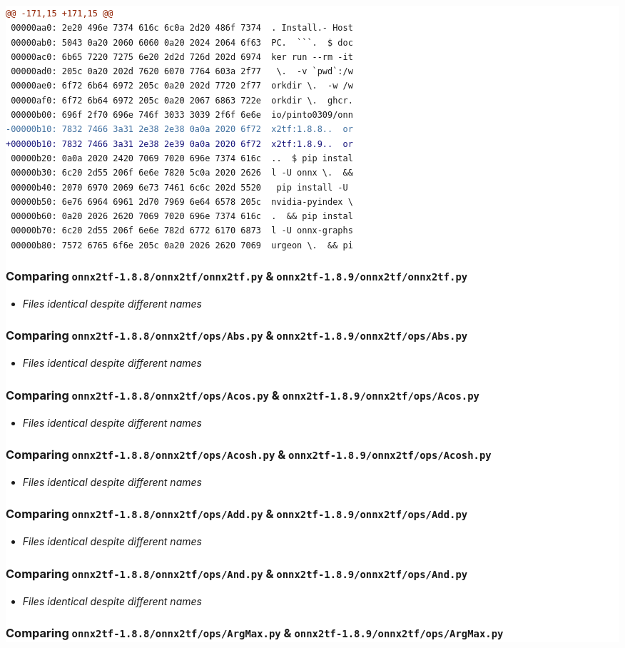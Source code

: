 ```diff
@@ -171,15 +171,15 @@
 00000aa0: 2e20 496e 7374 616c 6c0a 2d20 486f 7374  . Install.- Host
 00000ab0: 5043 0a20 2060 6060 0a20 2024 2064 6f63  PC.  ```.  $ doc
 00000ac0: 6b65 7220 7275 6e20 2d2d 726d 202d 6974  ker run --rm -it
 00000ad0: 205c 0a20 202d 7620 6070 7764 603a 2f77   \.  -v `pwd`:/w
 00000ae0: 6f72 6b64 6972 205c 0a20 202d 7720 2f77  orkdir \.  -w /w
 00000af0: 6f72 6b64 6972 205c 0a20 2067 6863 722e  orkdir \.  ghcr.
 00000b00: 696f 2f70 696e 746f 3033 3039 2f6f 6e6e  io/pinto0309/onn
-00000b10: 7832 7466 3a31 2e38 2e38 0a0a 2020 6f72  x2tf:1.8.8..  or
+00000b10: 7832 7466 3a31 2e38 2e39 0a0a 2020 6f72  x2tf:1.8.9..  or
 00000b20: 0a0a 2020 2420 7069 7020 696e 7374 616c  ..  $ pip instal
 00000b30: 6c20 2d55 206f 6e6e 7820 5c0a 2020 2626  l -U onnx \.  &&
 00000b40: 2070 6970 2069 6e73 7461 6c6c 202d 5520   pip install -U 
 00000b50: 6e76 6964 6961 2d70 7969 6e64 6578 205c  nvidia-pyindex \
 00000b60: 0a20 2026 2620 7069 7020 696e 7374 616c  .  && pip instal
 00000b70: 6c20 2d55 206f 6e6e 782d 6772 6170 6873  l -U onnx-graphs
 00000b80: 7572 6765 6f6e 205c 0a20 2026 2620 7069  urgeon \.  && pi
```

### Comparing `onnx2tf-1.8.8/onnx2tf/onnx2tf.py` & `onnx2tf-1.8.9/onnx2tf/onnx2tf.py`

 * *Files identical despite different names*

### Comparing `onnx2tf-1.8.8/onnx2tf/ops/Abs.py` & `onnx2tf-1.8.9/onnx2tf/ops/Abs.py`

 * *Files identical despite different names*

### Comparing `onnx2tf-1.8.8/onnx2tf/ops/Acos.py` & `onnx2tf-1.8.9/onnx2tf/ops/Acos.py`

 * *Files identical despite different names*

### Comparing `onnx2tf-1.8.8/onnx2tf/ops/Acosh.py` & `onnx2tf-1.8.9/onnx2tf/ops/Acosh.py`

 * *Files identical despite different names*

### Comparing `onnx2tf-1.8.8/onnx2tf/ops/Add.py` & `onnx2tf-1.8.9/onnx2tf/ops/Add.py`

 * *Files identical despite different names*

### Comparing `onnx2tf-1.8.8/onnx2tf/ops/And.py` & `onnx2tf-1.8.9/onnx2tf/ops/And.py`

 * *Files identical despite different names*

### Comparing `onnx2tf-1.8.8/onnx2tf/ops/ArgMax.py` & `onnx2tf-1.8.9/onnx2tf/ops/ArgMax.py`
